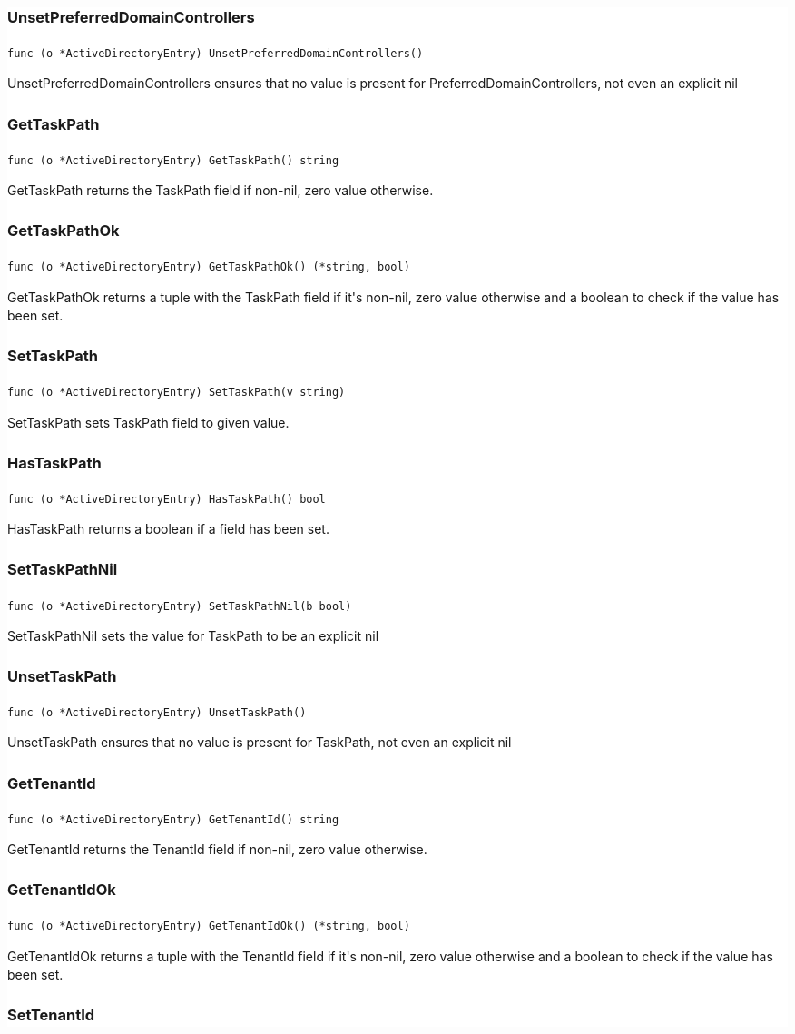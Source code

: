 ### UnsetPreferredDomainControllers
`func (o *ActiveDirectoryEntry) UnsetPreferredDomainControllers()`

UnsetPreferredDomainControllers ensures that no value is present for PreferredDomainControllers, not even an explicit nil
### GetTaskPath

`func (o *ActiveDirectoryEntry) GetTaskPath() string`

GetTaskPath returns the TaskPath field if non-nil, zero value otherwise.

### GetTaskPathOk

`func (o *ActiveDirectoryEntry) GetTaskPathOk() (*string, bool)`

GetTaskPathOk returns a tuple with the TaskPath field if it's non-nil, zero value otherwise
and a boolean to check if the value has been set.

### SetTaskPath

`func (o *ActiveDirectoryEntry) SetTaskPath(v string)`

SetTaskPath sets TaskPath field to given value.

### HasTaskPath

`func (o *ActiveDirectoryEntry) HasTaskPath() bool`

HasTaskPath returns a boolean if a field has been set.

### SetTaskPathNil

`func (o *ActiveDirectoryEntry) SetTaskPathNil(b bool)`

 SetTaskPathNil sets the value for TaskPath to be an explicit nil

### UnsetTaskPath
`func (o *ActiveDirectoryEntry) UnsetTaskPath()`

UnsetTaskPath ensures that no value is present for TaskPath, not even an explicit nil
### GetTenantId

`func (o *ActiveDirectoryEntry) GetTenantId() string`

GetTenantId returns the TenantId field if non-nil, zero value otherwise.

### GetTenantIdOk

`func (o *ActiveDirectoryEntry) GetTenantIdOk() (*string, bool)`

GetTenantIdOk returns a tuple with the TenantId field if it's non-nil, zero value otherwise
and a boolean to check if the value has been set.

### SetTenantId
